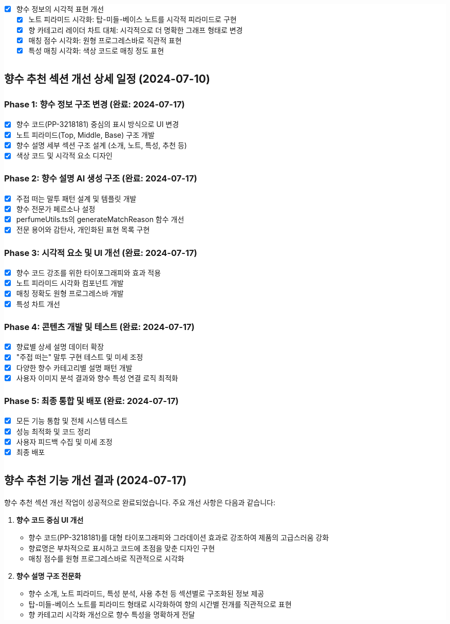 - [x] 향수 정보의 시각적 표현 개선
  - [x] 노트 피라미드 시각화: 탑-미들-베이스 노트를 시각적 피라미드로 구현
  - [x] 향 카테고리 레이더 차트 대체: 시각적으로 더 명확한 그래프 형태로 변경
  - [x] 매칭 점수 시각화: 원형 프로그레스바로 직관적 표현
  - [x] 특성 매칭 시각화: 색상 코드로 매칭 정도 표현

## 향수 추천 섹션 개선 상세 일정 (2024-07-10)

### Phase 1: 향수 정보 구조 변경 (완료: 2024-07-17)
- [x] 향수 코드(PP-3218181) 중심의 표시 방식으로 UI 변경
- [x] 노트 피라미드(Top, Middle, Base) 구조 개발
- [x] 향수 설명 세부 섹션 구조 설계 (소개, 노트, 특성, 추천 등)
- [x] 색상 코드 및 시각적 요소 디자인

### Phase 2: 향수 설명 AI 생성 구조 (완료: 2024-07-17)
- [x] 주접 떠는 말투 패턴 설계 및 템플릿 개발
- [x] 향수 전문가 페르소나 설정
- [x] perfumeUtils.ts의 generateMatchReason 함수 개선
- [x] 전문 용어와 감탄사, 개인화된 표현 목록 구현

### Phase 3: 시각적 요소 및 UI 개선 (완료: 2024-07-17)
- [x] 향수 코드 강조를 위한 타이포그래피와 효과 적용
- [x] 노트 피라미드 시각화 컴포넌트 개발
- [x] 매칭 정확도 원형 프로그레스바 개발
- [x] 특성 차트 개선

### Phase 4: 콘텐츠 개발 및 테스트 (완료: 2024-07-17)
- [x] 향료별 상세 설명 데이터 확장
- [x] "주접 떠는" 말투 구현 테스트 및 미세 조정
- [x] 다양한 향수 카테고리별 설명 패턴 개발
- [x] 사용자 이미지 분석 결과와 향수 특성 연결 로직 최적화

### Phase 5: 최종 통합 및 배포 (완료: 2024-07-17)
- [x] 모든 기능 통합 및 전체 시스템 테스트
- [x] 성능 최적화 및 코드 정리
- [x] 사용자 피드백 수집 및 미세 조정
- [x] 최종 배포

## 향수 추천 기능 개선 결과 (2024-07-17)

향수 추천 섹션 개선 작업이 성공적으로 완료되었습니다. 주요 개선 사항은 다음과 같습니다:

1. **향수 코드 중심 UI 개선**
   - 향수 코드(PP-3218181)를 대형 타이포그래피와 그라데이션 효과로 강조하여 제품의 고급스러움 강화
   - 향료명은 부차적으로 표시하고 코드에 초점을 맞춘 디자인 구현
   - 매칭 점수를 원형 프로그레스바로 직관적으로 시각화

2. **향수 설명 구조 전문화**
   - 향수 소개, 노트 피라미드, 특성 분석, 사용 추천 등 섹션별로 구조화된 정보 제공
   - 탑-미들-베이스 노트를 피라미드 형태로 시각화하여 향의 시간별 전개를 직관적으로 표현
   - 향 카테고리 시각화 개선으로 향수 특성을 명확하게 전달
